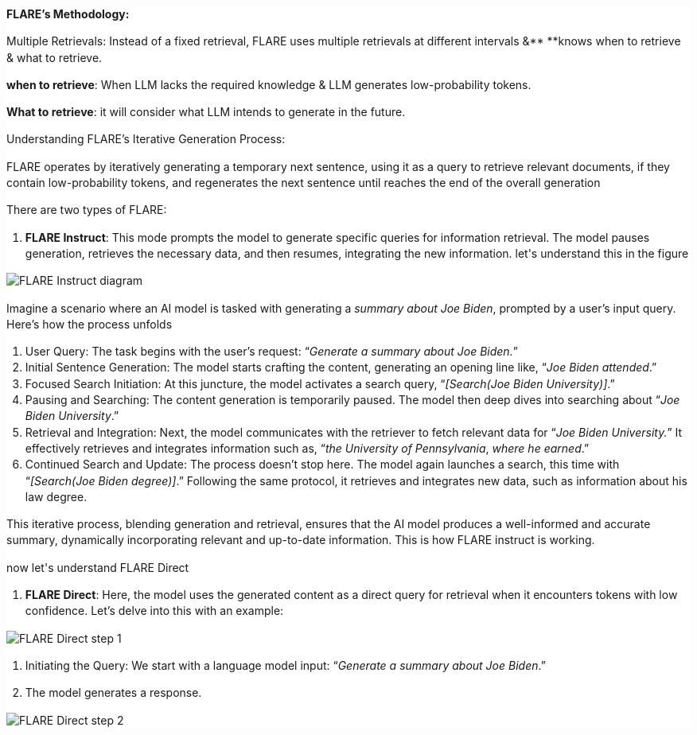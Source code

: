 **FLARE’s Methodology:**

Multiple Retrievals: Instead of a fixed retrieval, FLARE uses multiple retrievals at different intervals &** **knows when to retrieve & what to retrieve.

**when to retrieve**: When LLM lacks the required knowledge & LLM generates low-probability tokens.

**What to retrieve**: it will consider what LLM intends to generate in the future.

Understanding FLARE’s Iterative Generation Process:

FLARE operates by iteratively generating a temporary next sentence, using it as a query to retrieve relevant documents, if they contain low-probability tokens, and regenerates the next sentence until reaches the end of the overall generation

There are two types of FLARE:

1. **FLARE Instruct**: This mode prompts the model to generate specific queries for information retrieval. The model pauses generation, retrieves the necessary data, and then resumes, integrating the new information. let's understand this in the figure

![FLARE Instruct diagram](/assets/blog/better-rag-with-active-retrieval-augmented-generation-flare-3b66646e2a9f/1*8jwkT_22QfxrHOp5XYhmRg.png)

Imagine a scenario where an AI model is tasked with generating a *summary about Joe Biden*, prompted by a user’s input query. Here’s how the process unfolds

1. User Query: The task begins with the user’s request: “*Generate a summary about Joe Biden.*”
2. Initial Sentence Generation: The model starts crafting the content, generating an opening line like, “*Joe Biden attended*.”
3. Focused Search Initiation: At this juncture, the model activates a search query, “*[Search(Joe Biden University)]*.”
4. Pausing and Searching: The content generation is temporarily paused. The model then deep dives into searching about “*Joe Biden University*.”
5. Retrieval and Integration: Next, the model communicates with the retriever to fetch relevant data for “*Joe Biden University.*” It effectively retrieves and integrates information such as, “*the University of Pennsylvania*, *where he earned*.”
6. Continued Search and Update: The process doesn’t stop here. The model again launches a search, this time with “*[Search(Joe Biden degree)]*.” Following the same protocol, it retrieves and integrates new data, such as information about his law degree.

This iterative process, blending generation and retrieval, ensures that the AI model produces a well-informed and accurate summary, dynamically incorporating relevant and up-to-date information. This is how FLARE instruct is working.

now let's understand FLARE Direct

1. **FLARE Direct**: Here, the model uses the generated content as a direct query for retrieval when it encounters tokens with low confidence. Let’s delve into this with an example:

![FLARE Direct step 1](/assets/blog/better-rag-with-active-retrieval-augmented-generation-flare-3b66646e2a9f/1*6J-dsF2FHLwZyp3JbtQY4w.png)

1. Initiating the Query: We start with a language model input: “*Generate a summary about Joe Biden*.”

1. The model generates a response.

![FLARE Direct step 2](/assets/blog/better-rag-with-active-retrieval-augmented-generation-flare-3b66646e2a9f/1*IBHJLCeaTprY4hNLODdXiw.png)
